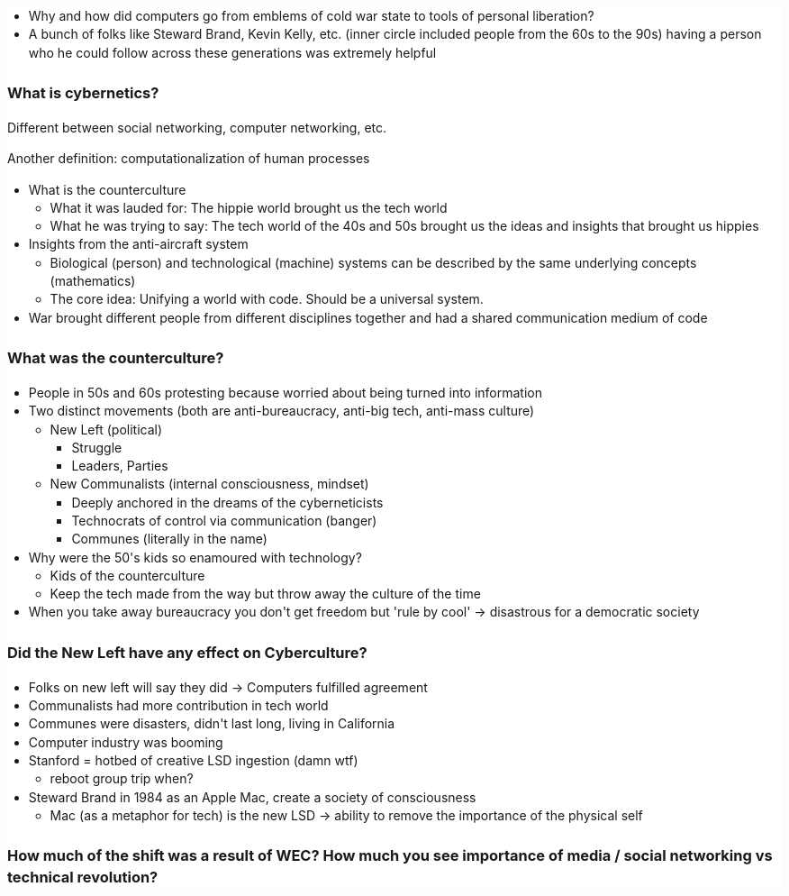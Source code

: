 -   Why and how did computers go from emblems of cold war state to tools of personal liberation?
-   A bunch of folks like Steward Brand, Kevin Kelly, etc. (inner circle included people from the 60s to the 90s) having a person who he could follow across these generations was extremely helpful

### What is cybernetics?

Different between social networking, computer networking, etc.

Another definition: computationalization of human processes

-   What is the counterculture
    -   What it was lauded for: The hippie world brought us the tech world
    -   What he was trying to say: The tech world of the 40s and 50s brought us the ideas and insights that brought us hippies
-   Insights from the anti-aircraft system
    -   Biological (person) and technological (machine) systems can be described by the same underlying concepts (mathematics)
    -   The core idea: Unifying a world with code. Should be a universal system.
-   War brought different people from different disciplines together and had a shared communication medium of code

### What was the counterculture?

-   People in 50s and 60s protesting because worried about being turned into information
-   Two distinct movements (both are anti-bureaucracy, anti-big tech, anti-mass culture)
    -   New Left (political)
        -   Struggle
        -   Leaders, Parties
    -   New Communalists (internal consciousness, mindset)
        -   Deeply anchored in the dreams of the cyberneticists
        -   Technocrats of control via communication (banger)
        -   Communes (literally in the name)
-   Why were the 50's kids so enamoured with technology?
    -   Kids of the counterculture
    -   Keep the tech made from the way but throw away the culture of the time
-   When you take away bureaucracy you don't get freedom but 'rule by cool' → disastrous for a democratic society

### Did the New Left have any effect on Cyberculture?

-   Folks on new left will say they did → Computers fulfilled agreement
-   Communalists had more contribution in tech world
-   Communes were disasters, didn't last long, living in California
-   Computer industry was booming
-   Stanford = hotbed of creative LSD ingestion (damn wtf)
    -   reboot group trip when?
-   Steward Brand in 1984 as an Apple Mac, create a society of consciousness
    -   Mac (as a metaphor for tech) is the new LSD → ability to remove the importance of the physical self

### How much of the shift was a result of WEC? How much you see importance of media / social networking vs technical revolution?
